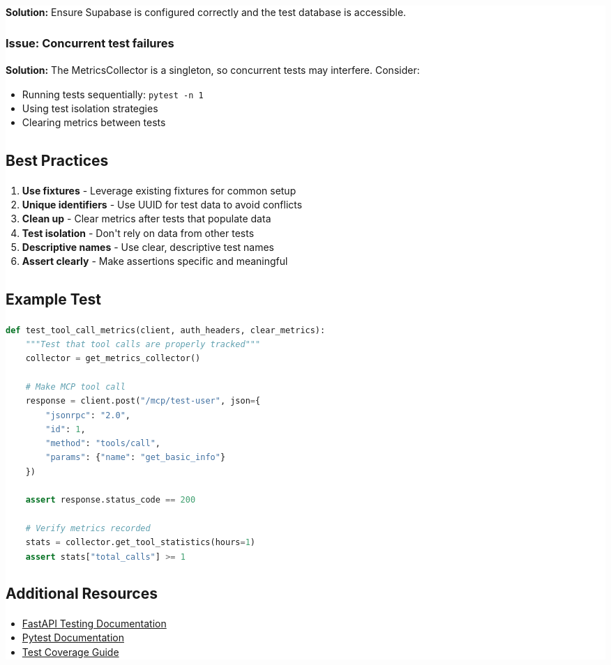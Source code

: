 **Solution:** Ensure Supabase is configured correctly and the test database is accessible.

### Issue: Concurrent test failures

**Solution:** The MetricsCollector is a singleton, so concurrent tests may interfere. Consider:
- Running tests sequentially: `pytest -n 1`
- Using test isolation strategies
- Clearing metrics between tests

## Best Practices

1. **Use fixtures** - Leverage existing fixtures for common setup
2. **Unique identifiers** - Use UUID for test data to avoid conflicts
3. **Clean up** - Clear metrics after tests that populate data
4. **Test isolation** - Don't rely on data from other tests
5. **Descriptive names** - Use clear, descriptive test names
6. **Assert clearly** - Make assertions specific and meaningful

## Example Test

```python
def test_tool_call_metrics(client, auth_headers, clear_metrics):
    """Test that tool calls are properly tracked"""
    collector = get_metrics_collector()

    # Make MCP tool call
    response = client.post("/mcp/test-user", json={
        "jsonrpc": "2.0",
        "id": 1,
        "method": "tools/call",
        "params": {"name": "get_basic_info"}
    })

    assert response.status_code == 200

    # Verify metrics recorded
    stats = collector.get_tool_statistics(hours=1)
    assert stats["total_calls"] >= 1
```

## Additional Resources

- [FastAPI Testing Documentation](https://fastapi.tiangolo.com/tutorial/testing/)
- [Pytest Documentation](https://docs.pytest.org/)
- [Test Coverage Guide](https://coverage.readthedocs.io/)

